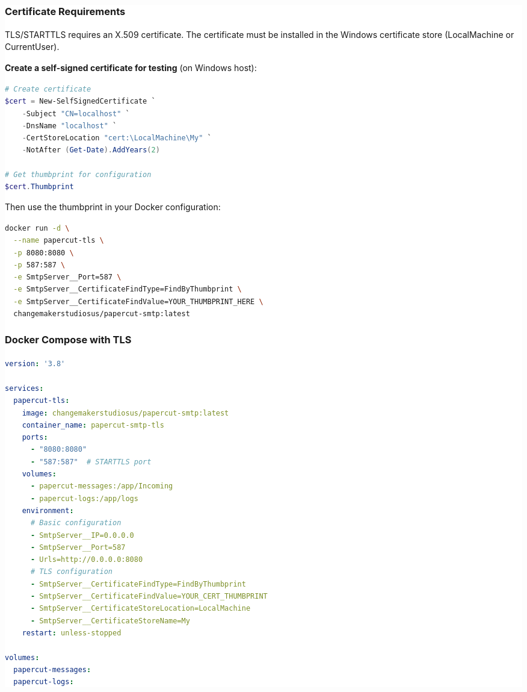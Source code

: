 ### Certificate Requirements

TLS/STARTTLS requires an X.509 certificate. The certificate must be installed in the Windows certificate store (LocalMachine or CurrentUser).

**Create a self-signed certificate for testing** (on Windows host):

```powershell
# Create certificate
$cert = New-SelfSignedCertificate `
    -Subject "CN=localhost" `
    -DnsName "localhost" `
    -CertStoreLocation "cert:\LocalMachine\My" `
    -NotAfter (Get-Date).AddYears(2)

# Get thumbprint for configuration
$cert.Thumbprint
```

Then use the thumbprint in your Docker configuration:

```bash
docker run -d \
  --name papercut-tls \
  -p 8080:8080 \
  -p 587:587 \
  -e SmtpServer__Port=587 \
  -e SmtpServer__CertificateFindType=FindByThumbprint \
  -e SmtpServer__CertificateFindValue=YOUR_THUMBPRINT_HERE \
  changemakerstudiosus/papercut-smtp:latest
```

### Docker Compose with TLS

```yaml
version: '3.8'

services:
  papercut-tls:
    image: changemakerstudiosus/papercut-smtp:latest
    container_name: papercut-smtp-tls
    ports:
      - "8080:8080"
      - "587:587"  # STARTTLS port
    volumes:
      - papercut-messages:/app/Incoming
      - papercut-logs:/app/logs
    environment:
      # Basic configuration
      - SmtpServer__IP=0.0.0.0
      - SmtpServer__Port=587
      - Urls=http://0.0.0.0:8080
      # TLS configuration
      - SmtpServer__CertificateFindType=FindByThumbprint
      - SmtpServer__CertificateFindValue=YOUR_CERT_THUMBPRINT
      - SmtpServer__CertificateStoreLocation=LocalMachine
      - SmtpServer__CertificateStoreName=My
    restart: unless-stopped

volumes:
  papercut-messages:
  papercut-logs:
```
